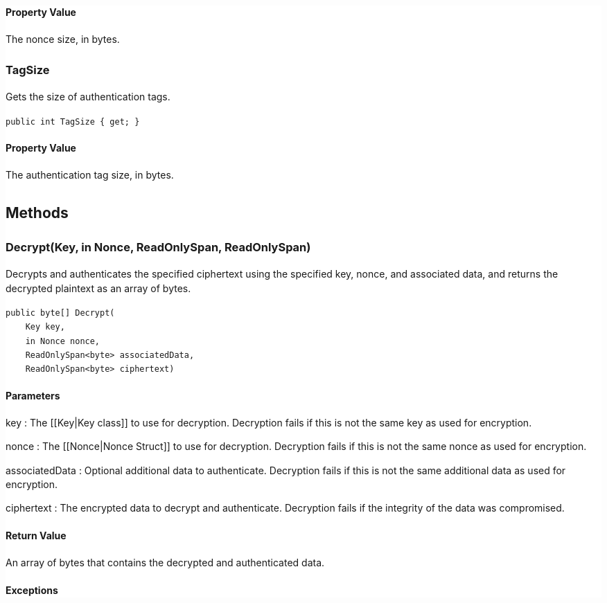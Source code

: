 #### Property Value

The nonce size, in bytes.


### TagSize

Gets the size of authentication tags.

    public int TagSize { get; }

#### Property Value

The authentication tag size, in bytes.


## Methods


### Decrypt(Key, in Nonce, ReadOnlySpan<byte>, ReadOnlySpan<byte>)

Decrypts and authenticates the specified ciphertext using the specified key,
nonce, and associated data, and returns the decrypted plaintext as an array of
bytes.

    public byte[] Decrypt(
        Key key,
        in Nonce nonce,
        ReadOnlySpan<byte> associatedData,
        ReadOnlySpan<byte> ciphertext)

#### Parameters

key
: The [[Key|Key class]] to use for decryption. Decryption fails if this is not
    the same key as used for encryption.

nonce
: The [[Nonce|Nonce Struct]] to use for decryption. Decryption fails if this is
    not the same nonce as used for encryption.

associatedData
: Optional additional data to authenticate. Decryption fails if this is not the
    same additional data as used for encryption.

ciphertext
: The encrypted data to decrypt and authenticate. Decryption fails if the
    integrity of the data was compromised.

#### Return Value

An array of bytes that contains the decrypted and authenticated data.

#### Exceptions
